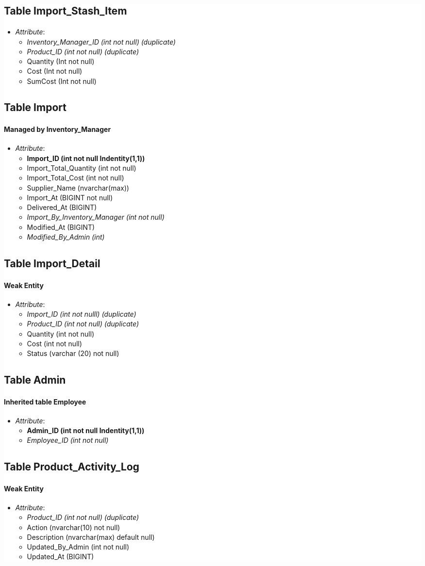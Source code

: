 ## Table Import_Stash_Item
+ *Attribute*:
	+ *Inventory_Manager_ID (int not null) (duplicate)* 
	+ *Product_ID (int not null) (duplicate)*
	+ Quantity (Int not null)
	+ Cost (Int not null)
	+ SumCost (Int not null)

## Table Import
#### Managed by Inventory_Manager
+ *Attribute*:
	+ **Import_ID (int not null Indentity(1,1))**
	+ Import_Total_Quantity (int not null)
	+ Import_Total_Cost (int not null)
	+ Supplier_Name (nvarchar(max))
	+ Import_At (BIGINT not null)
	+ Delivered_At (BIGINT)
	+ *Import_By_Inventory_Manager (int not null)*
	+ Modified_At (BIGINT)
	+ *Modified_By_Admin (int)*


## Table Import_Detail
####  Weak Entity
+ *Attribute*:
	+ *Import_ID (int not nulll) (duplicate)*
	+ *Product_ID (int not null) (duplicate)*
	+ Quantity (int not null)
	+ Cost (int not null)
	+ Status (varchar (20) not null)



## Table Admin
#### Inherited table Employee
+ *Attribute*:
	+ **Admin_ID (int not null Indentity(1,1))**
	+ *Employee_ID (int not null)*

## Table Product_Activity_Log
#### Weak Entity
+ *Attribute*:
	+ *Product_ID (int not null) (duplicate)*
	+ Action (nvarchar(10) not null)
	+ Description (nvarchar(max) default null)
	+ Updated_By_Admin (int not null)
	+ Updated_At (BIGINT)
